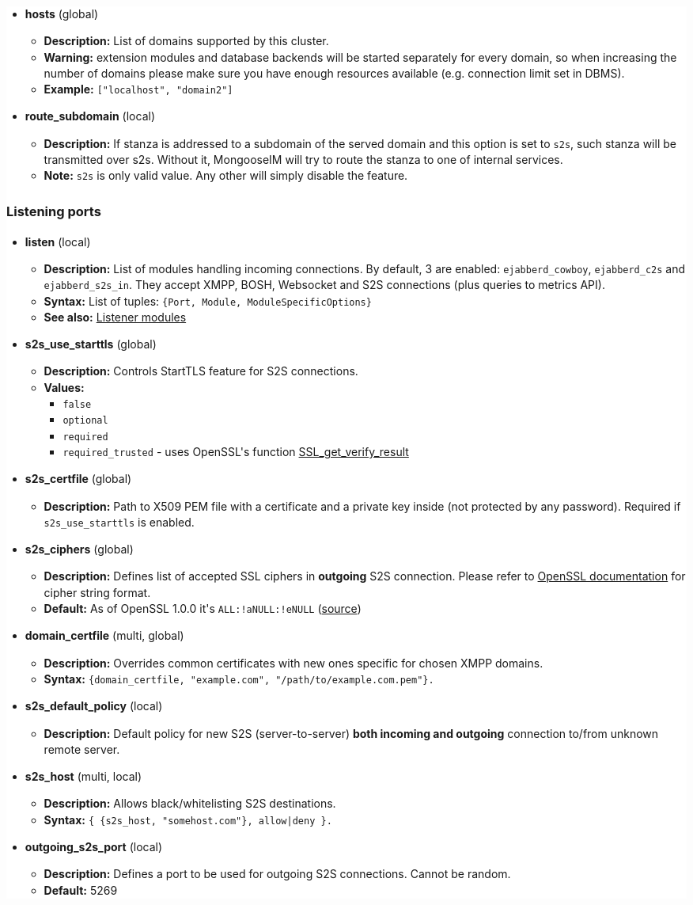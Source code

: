 * **hosts** (global)
    * **Description:** List of domains supported by this cluster.
    * **Warning:** extension modules and database backends will be started separately for every domain, so when increasing the number of domains please make sure you have enough resources available (e.g. connection limit set in DBMS).
    * **Example:** `["localhost", "domain2"]`

* **route_subdomain** (local)
    * **Description:** If stanza is addressed to a subdomain of the served domain and this option is set to `s2s`, such stanza will be transmitted over s2s. Without it, MongooseIM will try to route the stanza to one of internal services.
    * **Note:** `s2s` is only valid value. Any other will simply disable the feature.

### Listening ports

* **listen** (local)
    * **Description:** List of modules handling incoming connections. By default, 3 are enabled: `ejabberd_cowboy`, `ejabberd_c2s` and `ejabberd_s2s_in`. They accept XMPP, BOSH, Websocket and S2S connections (plus queries to metrics API).
    * **Syntax:** List of tuples: `{Port, Module, ModuleSpecificOptions}`
    * **See also:** [Listener modules](advanced-configuration/Listener-modules.md)

* **s2s_use_starttls** (global)
    * **Description:** Controls StartTLS feature for S2S connections.
    * **Values:**
        * `false`
        * `optional`
        * `required`
        * `required_trusted` - uses OpenSSL's function [SSL_get_verify_result](http://www.openssl.org/docs/ssl/SSL_get_verify_result.html)

* **s2s_certfile** (global)
    * **Description:** Path to X509 PEM file with a certificate and a private key inside (not protected by any password). Required if `s2s_use_starttls` is enabled.

* **s2s_ciphers** (global)
    * **Description:** Defines list of accepted SSL ciphers in **outgoing** S2S connection. Please refer to [OpenSSL documentation](http://www.openssl.org/docs/apps/ciphers.html) for cipher string format.
    * **Default:** As of OpenSSL 1.0.0 it's `ALL:!aNULL:!eNULL` ([source](https://www.openssl.org/docs/apps/ciphers.html#CIPHER_STRINGS))

* **domain_certfile** (multi, global)
    * **Description:** Overrides common certificates with new ones specific for chosen XMPP domains.
    * **Syntax:** `{domain_certfile, "example.com", "/path/to/example.com.pem"}.`

* **s2s_default_policy** (local)
    * **Description:** Default policy for new S2S (server-to-server) **both incoming and outgoing** connection to/from unknown remote server.

* **s2s_host** (multi, local)
    * **Description:** Allows black/whitelisting S2S destinations.
    * **Syntax:** `{ {s2s_host, "somehost.com"}, allow|deny }.`

* **outgoing_s2s_port** (local)
    * **Description:** Defines a port to be used for outgoing S2S connections. Cannot be random.
    * **Default:** 5269

